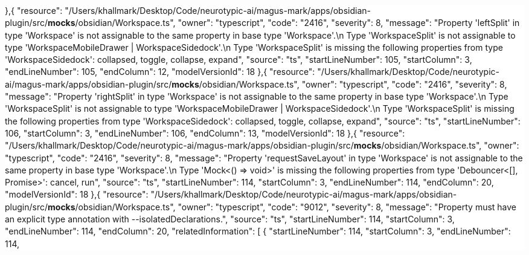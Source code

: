 },{
	"resource": "/Users/khallmark/Desktop/Code/neurotypic-ai/magus-mark/apps/obsidian-plugin/src/__mocks__/obsidian/Workspace.ts",
	"owner": "typescript",
	"code": "2416",
	"severity": 8,
	"message": "Property 'leftSplit' in type 'Workspace' is not assignable to the same property in base type 'Workspace'.\n  Type 'WorkspaceSplit' is not assignable to type 'WorkspaceMobileDrawer | WorkspaceSidedock'.\n    Type 'WorkspaceSplit' is missing the following properties from type 'WorkspaceSidedock': collapsed, toggle, collapse, expand",
	"source": "ts",
	"startLineNumber": 105,
	"startColumn": 3,
	"endLineNumber": 105,
	"endColumn": 12,
	"modelVersionId": 18
},{
	"resource": "/Users/khallmark/Desktop/Code/neurotypic-ai/magus-mark/apps/obsidian-plugin/src/__mocks__/obsidian/Workspace.ts",
	"owner": "typescript",
	"code": "2416",
	"severity": 8,
	"message": "Property 'rightSplit' in type 'Workspace' is not assignable to the same property in base type 'Workspace'.\n  Type 'WorkspaceSplit' is not assignable to type 'WorkspaceMobileDrawer | WorkspaceSidedock'.\n    Type 'WorkspaceSplit' is missing the following properties from type 'WorkspaceSidedock': collapsed, toggle, collapse, expand",
	"source": "ts",
	"startLineNumber": 106,
	"startColumn": 3,
	"endLineNumber": 106,
	"endColumn": 13,
	"modelVersionId": 18
},{
	"resource": "/Users/khallmark/Desktop/Code/neurotypic-ai/magus-mark/apps/obsidian-plugin/src/__mocks__/obsidian/Workspace.ts",
	"owner": "typescript",
	"code": "2416",
	"severity": 8,
	"message": "Property 'requestSaveLayout' in type 'Workspace' is not assignable to the same property in base type 'Workspace'.\n  Type 'Mock<() => void>' is missing the following properties from type 'Debouncer<[], Promise<void>>': cancel, run",
	"source": "ts",
	"startLineNumber": 114,
	"startColumn": 3,
	"endLineNumber": 114,
	"endColumn": 20,
	"modelVersionId": 18
},{
	"resource": "/Users/khallmark/Desktop/Code/neurotypic-ai/magus-mark/apps/obsidian-plugin/src/__mocks__/obsidian/Workspace.ts",
	"owner": "typescript",
	"code": "9012",
	"severity": 8,
	"message": "Property must have an explicit type annotation with --isolatedDeclarations.",
	"source": "ts",
	"startLineNumber": 114,
	"startColumn": 3,
	"endLineNumber": 114,
	"endColumn": 20,
	"relatedInformation": [
		{
			"startLineNumber": 114,
			"startColumn": 3,
			"endLineNumber": 114,